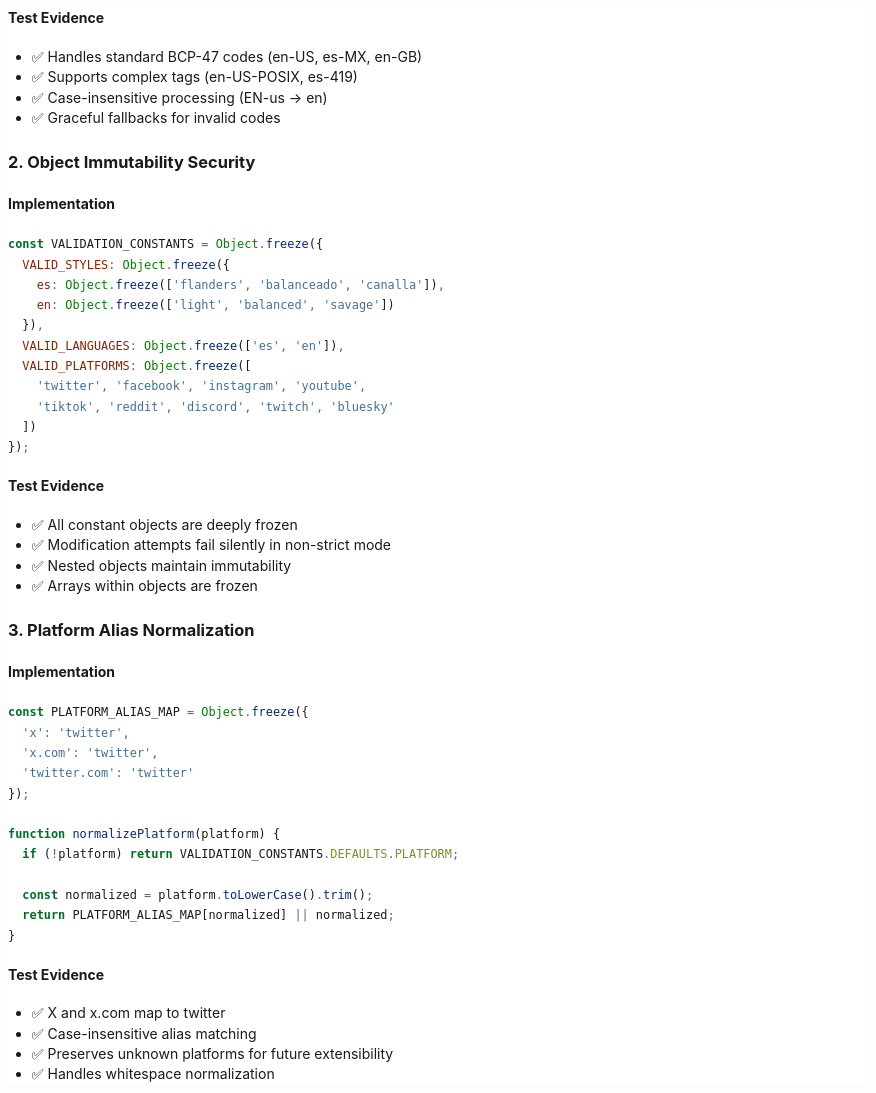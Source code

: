 #### Test Evidence
- ✅ Handles standard BCP-47 codes (en-US, es-MX, en-GB)
- ✅ Supports complex tags (en-US-POSIX, es-419)
- ✅ Case-insensitive processing (EN-us → en)
- ✅ Graceful fallbacks for invalid codes

### 2. Object Immutability Security

#### Implementation
```javascript
const VALIDATION_CONSTANTS = Object.freeze({
  VALID_STYLES: Object.freeze({
    es: Object.freeze(['flanders', 'balanceado', 'canalla']),
    en: Object.freeze(['light', 'balanced', 'savage'])
  }),
  VALID_LANGUAGES: Object.freeze(['es', 'en']),
  VALID_PLATFORMS: Object.freeze([
    'twitter', 'facebook', 'instagram', 'youtube', 
    'tiktok', 'reddit', 'discord', 'twitch', 'bluesky'
  ])
});
```

#### Test Evidence
- ✅ All constant objects are deeply frozen
- ✅ Modification attempts fail silently in non-strict mode
- ✅ Nested objects maintain immutability
- ✅ Arrays within objects are frozen

### 3. Platform Alias Normalization

#### Implementation
```javascript
const PLATFORM_ALIAS_MAP = Object.freeze({
  'x': 'twitter',
  'x.com': 'twitter',
  'twitter.com': 'twitter'
});

function normalizePlatform(platform) {
  if (!platform) return VALIDATION_CONSTANTS.DEFAULTS.PLATFORM;
  
  const normalized = platform.toLowerCase().trim();
  return PLATFORM_ALIAS_MAP[normalized] || normalized;
}
```

#### Test Evidence
- ✅ X and x.com map to twitter
- ✅ Case-insensitive alias matching
- ✅ Preserves unknown platforms for future extensibility
- ✅ Handles whitespace normalization
